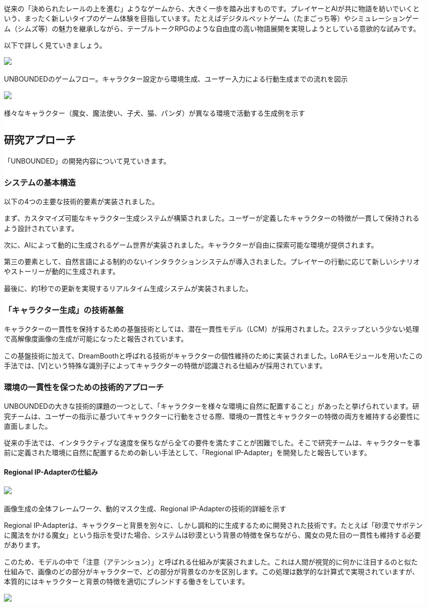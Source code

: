 従来の「決められたレールの上を進む」ようなゲームから、大きく一歩を踏み出すものです。プレイヤーとAIが共に物語を紡いでいくという、まったく新しいタイプのゲーム体験を目指しています。たとえばデジタルペットゲーム（たまごっち等）やシミュレーションゲーム（シムズ等）の魅力を継承しながら、テーブルトークRPGのような自由度の高い物語展開を実現しようとしている意欲的な試みです。

以下で詳しく見ていきましょう。

![](https://ai-data-base.com/wp-content/uploads/2024/10/AIDB_77790_2-1024x720.jpg)

UNBOUNDEDのゲームフロー。キャラクター設定から環境生成、ユーザー入力による行動生成までの流れを図示

![](https://ai-data-base.com/wp-content/uploads/2024/10/AIDB_77790_3.jpg)

様々なキャラクター（魔女、魔法使い、子犬、猫、パンダ）が異なる環境で活動する生成例を示す

## 研究アプローチ

「UNBOUNDED」の開発内容について見ていきます。

### システムの基本構造

以下の4つの主要な技術的要素が実装されました。

まず、カスタマイズ可能なキャラクター生成システムが構築されました。ユーザーが定義したキャラクターの特徴が一貫して保持されるよう設計されています。

次に、AIによって動的に生成されるゲーム世界が実装されました。キャラクターが自由に探索可能な環境が提供されます。

第三の要素として、自然言語による制約のないインタラクションシステムが導入されました。プレイヤーの行動に応じて新しいシナリオやストーリーが動的に生成されます。

最後に、約1秒での更新を実現するリアルタイム生成システムが実装されました。

### 「キャラクター生成」の技術基盤

キャラクターの一貫性を保持するための基盤技術としては、潜在一貫性モデル（LCM）が採用されました。2ステップという少ない処理で高解像度画像の生成が可能になったと報告されています。

この基盤技術に加えて、DreamBoothと呼ばれる技術がキャラクターの個性維持のために実装されました。LoRAモジュールを用いたこの手法では、\[V\]という特殊な識別子によってキャラクターの特徴が認識される仕組みが採用されています。

### 環境の一貫性を保つための技術的アプローチ

UNBOUNDEDの大きな技術的課題の一つとして、「キャラクターを様々な環境に自然に配置すること」があったと挙げられています。研究チームは、ユーザーの指示に基づいてキャラクターに行動をさせる際、環境の一貫性とキャラクターの特徴の両方を維持する必要性に直面しました。

従来の手法では、インタラクティブな速度を保ちながら全ての要件を満たすことが困難でした。そこで研究チームは、キャラクターを事前に定義された環境に自然に配置するための新しい手法として、「Regional IP-Adapter」を開発したと報告しています。

#### Regional IP-Adapterの仕組み

![](https://ai-data-base.com/wp-content/uploads/2024/10/AIDB_77790_4.jpg)

画像生成の全体フレームワーク、動的マスク生成、Regional IP-Adapterの技術的詳細を示す

Regional IP-Adapterは、キャラクターと背景を別々に、しかし調和的に生成するために開発された技術です。たとえば「砂漠でサボテンに魔法をかける魔女」という指示を受けた場合、システムは砂漠という背景の特徴を保ちながら、魔女の見た目の一貫性も維持する必要があります。

このため、モデルの中で「注意（アテンション）」と呼ばれる仕組みが実装されました。これは人間が視覚的に何かに注目するのと似た仕組みで、画像のどの部分がキャラクターで、どの部分が背景なのかを区別します。この処理は数学的な計算式で実現されていますが、本質的にはキャラクターと背景の特徴を適切にブレンドする働きをしています。

![](https://ai-data-base.com/wp-content/uploads/2024/10/AIDB_77790_5.png)
